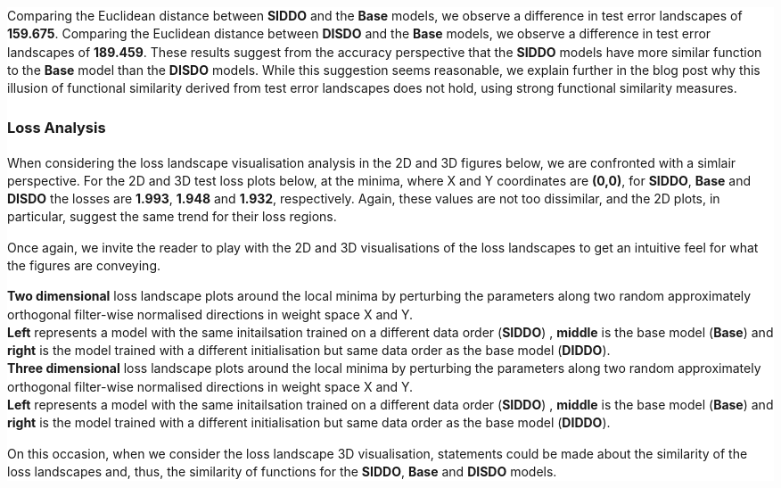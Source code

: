 Comparing the Euclidean distance between **SIDDO** and the **Base** models, we observe a difference in test error landscapes of **159.675**. Comparing the Euclidean distance between **DISDO** and the **Base** models, we observe a difference in test error landscapes of **189.459**. These results suggest from the accuracy perspective that the **SIDDO** models have more similar function to the **Base** model than the **DISDO** models. While this suggestion seems reasonable, we explain further in the blog post why this illusion of functional similarity derived from test error landscapes does not hold, using strong functional similarity measures. 

### Loss Analysis

When considering the loss landscape visualisation analysis<d-cite key="li2018visualizing"></d-cite> in the 2D and 3D figures below, we are confronted with a simlair perspective. For the 2D and 3D test loss plots below, at the minima, where X and Y coordinates are **(0,0)**, for **SIDDO**, **Base** and **DISDO** the losses are **1.993**, **1.948** and **1.932**, respectively. Again, these values are not too dissimilar, and the 2D plots, in particular, suggest the same trend for their loss regions. 

Once again, we invite the reader to play with the 2D and 3D visualisations of the loss landscapes to get an intuitive feel for what the figures are conveying. 

<div class="l-page">
  <iframe src="{{ 'assets/html/2025-05-07-the-functional-perspective-of-neural-networks/test_loss_landscapes.html' | relative_url }}" frameborder='0' scrolling='no' height="600px" width="100%"></iframe>
</div>
<div class="caption">
    <b>Two dimensional</b> loss landscape plots around the local minima by perturbing the parameters along two random approximately orthogonal filter-wise normalised directions in weight space X and Y<d-cite key="li2018visualizing"></d-cite>.
    <br>
    <b>Left</b> represents a model with the same initailsation trained on a different data order (<b>SIDDO</b>) , <b>middle</b> is the base model (<b>Base</b>) and <b>right</b> is the model trained with a different initialisation but same data order as the base model (<b>DIDDO</b>). 
</div>
<div class="l-page">
  <iframe src="{{ 'assets/html/2025-05-07-the-functional-perspective-of-neural-networks/3d_test_loss_landscapes.html' | relative_url }}" frameborder='0' scrolling='no' height="600px" width="100%"></iframe>
</div>
<div class="caption">
    <b>Three dimensional</b> loss landscape plots around the local minima by perturbing the parameters along two random approximately orthogonal filter-wise normalised directions in weight space X and Y<d-cite key="li2018visualizing"></d-cite>.
    <br>
    <b>Left</b> represents a model with the same initailsation trained on a different data order (<b>SIDDO</b>) , <b>middle</b> is the base model (<b>Base</b>) and <b>right</b> is the model trained with a different initialisation but same data order as the base model (<b>DIDDO</b>). 
</div>

On this occasion, when we consider the loss landscape 3D visualisation, statements could be made about the similarity of the loss landscapes and, thus, the similarity of functions for the **SIDDO**, **Base** and **DISDO** models. 

